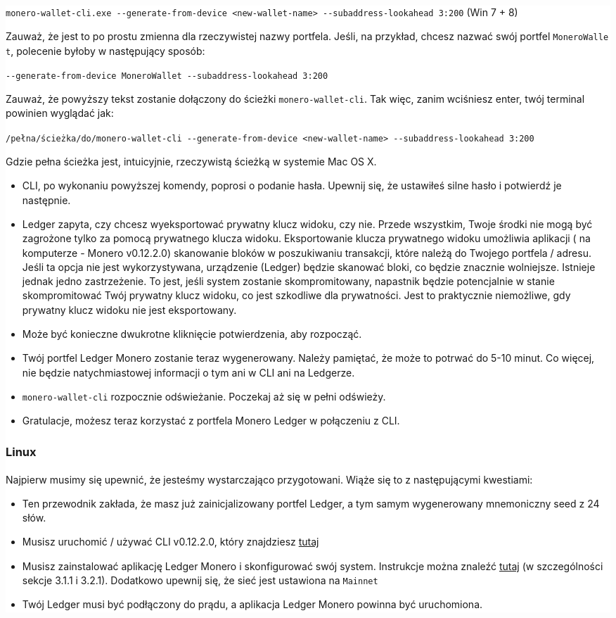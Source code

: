 ```monero-wallet-cli.exe --generate-from-device <new-wallet-name> --subaddress-lookahead 3:200``` (Win 7 + 8)

Zauważ, że jest to po prostu zmienna dla rzeczywistej nazwy portfela. Jeśli,
na przykład, chcesz nazwać swój portfel `MoneroWallet`, polecenie byłoby w
następujący sposób:

```--generate-from-device MoneroWallet --subaddress-lookahead 3:200```

Zauważ, że powyższy tekst zostanie dołączony do ścieżki
`monero-wallet-cli`. Tak więc, zanim wciśniesz enter, twój terminal powinien
wyglądać jak:

```/pełna/ścieżka/do/monero-wallet-cli --generate-from-device <new-wallet-name> --subaddress-lookahead 3:200```

Gdzie pełna ścieżka jest, intuicyjnie, rzeczywistą ścieżką w systemie Mac OS
X.

- CLI, po wykonaniu powyższej komendy, poprosi o podanie hasła. Upewnij się,
  że ustawiłeś silne hasło i potwierdź je następnie.

- Ledger zapyta, czy chcesz wyeksportować prywatny klucz widoku, czy
  nie. Przede wszystkim, Twoje środki nie mogą być zagrożone tylko za pomocą
  prywatnego klucza widoku. Eksportowanie klucza prywatnego widoku umożliwia
  aplikacji ( na komputerze - Monero v0.12.2.0) skanowanie bloków w
  poszukiwaniu transakcji, które należą do Twojego portfela / adresu. Jeśli
  ta opcja nie jest wykorzystywana, urządzenie (Ledger) będzie skanować
  bloki, co będzie znacznie wolniejsze. Istnieje jednak jedno
  zastrzeżenie. To jest, jeśli system zostanie skompromitowany, napastnik
  będzie potencjalnie w stanie skompromitować Twój prywatny klucz widoku, co
  jest szkodliwe dla prywatności. Jest to praktycznie niemożliwe, gdy
  prywatny klucz widoku nie jest eksportowany.

- Może być konieczne dwukrotne kliknięcie potwierdzenia, aby rozpocząć.

- Twój portfel Ledger Monero zostanie teraz wygenerowany. Należy pamiętać,
  że może to potrwać do 5-10 minut. Co więcej, nie będzie natychmiastowej
  informacji o tym ani w CLI ani na Ledgerze.

- `monero-wallet-cli` rozpocznie odświeżanie. Poczekaj aż się w pełni
  odświeży.

- Gratulacje, możesz teraz korzystać z portfela Monero Ledger w połączeniu z
  CLI.

### Linux

Najpierw musimy się upewnić, że jesteśmy wystarczająco przygotowani. Wiąże
się to z następującymi kwestiami:

- Ten przewodnik zakłada, że masz już zainicjalizowany portfel Ledger, a tym
  samym wygenerowany mnemoniczny seed z 24 słów.

- Musisz uruchomić / używać CLI v0.12.2.0, który znajdziesz
  [tutaj]({{site.baseurl}}/downloads/)

- Musisz zainstalować aplikację Ledger Monero i skonfigurować swój
  system. Instrukcje można znaleźć
  [tutaj](https://github.com/LedgerHQ/blue-app-monero/blob/master/doc/user/bolos-app-monero.pdf)
  (w szczególności sekcje 3.1.1 i 3.2.1). Dodatkowo upewnij się, że sieć
  jest ustawiona na `Mainnet`

- Twój Ledger musi być podłączony do prądu, a aplikacja Ledger Monero
  powinna być uruchomiona.

```